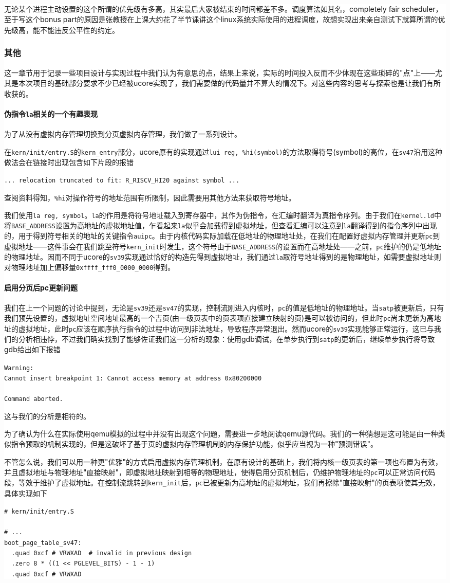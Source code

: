 无论某个进程主动设置的这个所谓的优先级有多高，其实最后大家被结束的时间都差不多。调度算法如其名，completely fair scheduler，至于写这个bonus part的原因是张教授在上课大约花了半节课讲这个linux系统实际使用的进程调度，故想实现出来亲自测试下就算所谓的优先级高，能不能违反公平性的约定。

### 其他

这一章节用于记录一些项目设计与实现过程中我们认为有意思的点，结果上来说，实际的时间投入反而不少体现在这些琐碎的"点"上——尤其是本次项目的基础部分要求不少已经被ucore实现了，我们需要做的代码量并不算大的情况下。对这些内容的思考与探索也是让我们有所收获的。

#### 伪指令`la`相关的一个有趣表现

为了从没有虚拟内存管理切换到分页虚拟内存管理，我们做了一系列设计。

在`kern/init/entry.S`的`kern_entry`部分，ucore原有的实现通过`lui reg, %hi(symbol)`的方法取得符号(symbol)的高位，在`sv47`沿用这种做法会在链接时出现包含如下片段的报错

```plaintext
... relocation truncated to fit: R_RISCV_HI20 against symbol ...
```

查阅资料得知，`%hi`对操作符号的地址范围有所限制，因此需要用其他方法来获取符号地址。

我们使用`la reg, symbol`。`la`的作用是将符号地址载入到寄存器中，其作为伪指令，在汇编时翻译为真指令序列。由于我们在`kernel.ld`中将`BASE_ADDRESS`设置为高地址的虚拟地址值，乍看起来`la`似乎会加载得到虚拟地址，但查看汇编可以注意到`la`翻译得到的指令序列中出现的，用于得到符号相关的地址的关键指令`auipc`。由于内核代码实际加载在低地址的物理地址处，在我们在配置好虚拟内存管理并更新`pc`到虚拟地址——这件事会在我们跳至符号`kern_init`时发生，这个符号由于`BASE_ADDRESS`的设置而在高地址处——之前，`pc`维护的仍是低地址的物理地址。因而不同于ucore的`sv39`实现通过恰好的构造先得到虚拟地址，我们通过`la`取符号地址得到的是物理地址，如需要虚拟地址则对物理地址加上偏移量`0xffff_fff0_0000_0000`得到。

#### 启用分页后pc更新问题

我们在上一个问题的讨论中提到，无论是`sv39`还是`sv47`的实现，控制流刚进入内核时，`pc`的值是低地址的物理地址。当`satp`被更新后，只有我们预先设置的，虚拟地址空间地址最高的一个吉页(由一级页表中的页表项直接建立映射的页)是可以被访问的，但此时`pc`尚未更新为高地址的虚拟地址，此时`pc`应该在顺序执行指令的过程中访问到非法地址，导致程序异常退出。然而ucore的`sv39`实现能够正常运行，这已与我们的分析相违悖，不过我们确实找到了能够佐证我们这一分析的现象：使用gdb调试，在单步执行到`satp`的更新后，继续单步执行将导致gdb给出如下报错

```plaintext
Warning:
Cannot insert breakpoint 1: Cannot access memory at address 0x80200000

Command aborted.
```

这与我们的分析是相符的。

为了确认为什么在实际使用qemu模拟的过程中并没有出现这个问题，需要进一步地阅读qemu源代码。我们的一种猜想是这可能是由一种类似指令预取的机制实现的，但是这破坏了基于页的虚拟内存管理机制的内存保护功能，似乎应当视为一种"预测错误"。

不管怎么说，我们可以用一种更"优雅"的方式启用虚拟内存管理机制，在原有设计的基础上，我们将内核一级页表的第一项也布置为有效，并且虚拟地址与物理地址"直接映射"，即虚拟地址映射到相等的物理地址，使得启用分页机制后，仍维护物理地址的`pc`可以正常访问代码段，等效于维护了虚拟地址。在控制流跳转到`kern_init`后，`pc`已被更新为高地址的虚拟地址，我们再擦除"直接映射"的页表项使其无效，具体实现如下

```assembly
# kern/init/entry.S

# ...
boot_page_table_sv47:
  .quad 0xcf # VRWXAD  # invalid in previous design
  .zero 8 * ((1 << PGLEVEL_BITS) - 1 - 1)
  .quad 0xcf # VRWXAD
```
